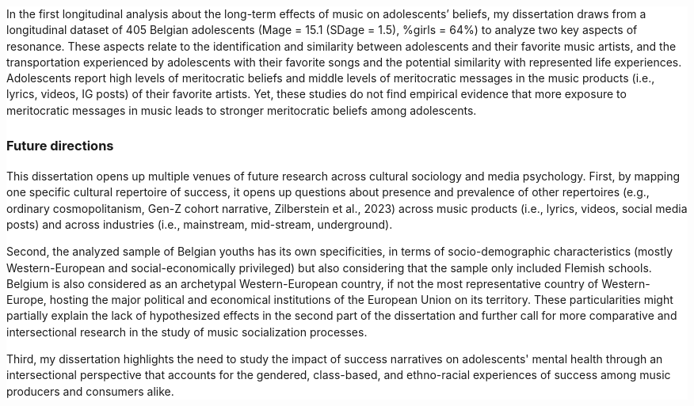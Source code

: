 In the first longitudinal analysis about the long-term effects of music on adolescents’ beliefs, my dissertation draws from a longitudinal dataset of 405 Belgian adolescents (Mage = 15.1 (SDage = 1.5), %girls = 64%) to analyze two key aspects of resonance. These aspects relate to the identification and similarity between adolescents and their favorite music artists, and the transportation experienced by adolescents with their favorite songs and the potential similarity with represented life experiences. Adolescents report high levels of meritocratic beliefs and middle levels of meritocratic messages in the music products (i.e., lyrics, videos, IG posts) of their favorite artists. Yet, these studies do not find empirical evidence that more exposure to meritocratic messages in music leads to stronger meritocratic beliefs among adolescents.

### Future directions
This dissertation opens up multiple venues of future research across cultural sociology and media psychology. First, by mapping one specific cultural repertoire of success, it opens up questions about presence and prevalence of other repertoires (e.g., ordinary cosmopolitanism, Gen-Z cohort narrative, Zilberstein et al., 2023) across music products (i.e., lyrics, videos, social media posts) and across industries (i.e., mainstream, mid-stream, underground). 

Second, the analyzed sample of Belgian youths has its own specificities, in terms of socio-demographic characteristics (mostly Western-European and social-economically privileged) but also considering that the sample only included Flemish schools. Belgium is also considered as an archetypal Western-European country, if not the most representative country of Western-Europe, hosting the major political and economical institutions of the European Union on its territory. These particularities might partially explain the lack of hypothesized effects in the second part of the dissertation and further call for more comparative and intersectional research in the study of music socialization processes.

Third, my dissertation highlights the need to study the impact of success narratives on adolescents' mental health through an intersectional perspective that accounts for the gendered, class-based, and ethno-racial experiences of success among music producers and consumers alike.